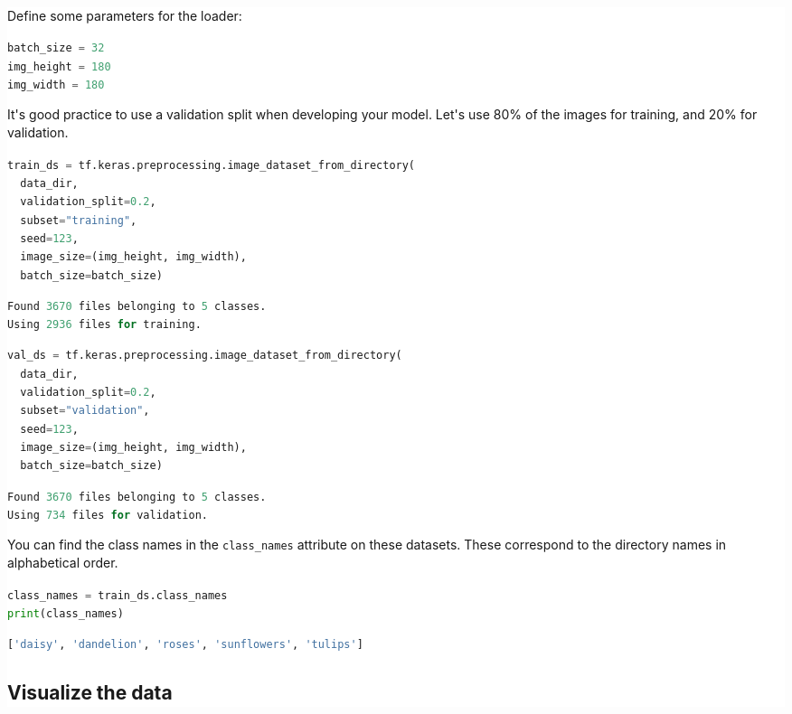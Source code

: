 Define some parameters for the loader:

```py
batch_size = 32
img_height = 180
img_width = 180 
```

It's good practice to use a validation split when developing your model. Let's use 80% of the images for training, and 20% for validation.

```py
train_ds = tf.keras.preprocessing.image_dataset_from_directory(
  data_dir,
  validation_split=0.2,
  subset="training",
  seed=123,
  image_size=(img_height, img_width),
  batch_size=batch_size) 
```

```py
Found 3670 files belonging to 5 classes.
Using 2936 files for training.

```

```py
val_ds = tf.keras.preprocessing.image_dataset_from_directory(
  data_dir,
  validation_split=0.2,
  subset="validation",
  seed=123,
  image_size=(img_height, img_width),
  batch_size=batch_size) 
```

```py
Found 3670 files belonging to 5 classes.
Using 734 files for validation.

```

You can find the class names in the `class_names` attribute on these datasets. These correspond to the directory names in alphabetical order.

```py
class_names = train_ds.class_names
print(class_names) 
```

```py
['daisy', 'dandelion', 'roses', 'sunflowers', 'tulips']

```

## Visualize the data
